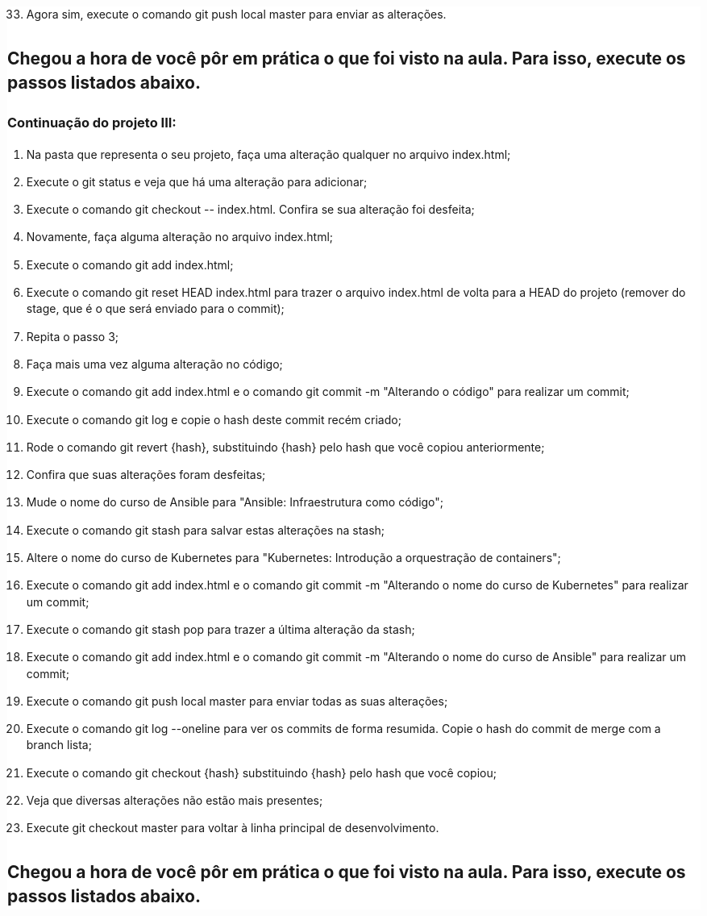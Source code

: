 33) Agora sim, execute o comando git push local master para enviar as alterações.


## Chegou a hora de você pôr em prática o que foi visto na aula. Para isso, execute os passos listados abaixo.

### Continuação do projeto III:

1) Na pasta que representa o seu projeto, faça uma alteração qualquer no arquivo index.html;

2) Execute o git status e veja que há uma alteração para adicionar;

3) Execute o comando git checkout -- index.html. Confira se sua alteração foi desfeita;

4) Novamente, faça alguma alteração no arquivo index.html;

5) Execute o comando git add index.html;

6) Execute o comando git reset HEAD index.html para trazer o arquivo index.html de volta para a HEAD do projeto (remover do stage, que é o que será enviado para o commit);

7) Repita o passo 3;

8) Faça mais uma vez alguma alteração no código;

9) Execute o comando git add index.html e o comando git commit -m "Alterando o código" para realizar um commit;

10) Execute o comando git log e copie o hash deste commit recém criado;

11) Rode o comando git revert {hash}, substituindo {hash} pelo hash que você copiou anteriormente;

12) Confira que suas alterações foram desfeitas;

13) Mude o nome do curso de Ansible para "Ansible: Infraestrutura como código";

14) Execute o comando git stash para salvar estas alterações na stash;

15) Altere o nome do curso de Kubernetes para "Kubernetes: Introdução a orquestração de containers";

16) Execute o comando git add index.html e o comando git commit -m "Alterando o nome do curso de Kubernetes" para realizar um commit;

17) Execute o comando git stash pop para trazer a última alteração da stash;

18) Execute o comando git add index.html e o comando git commit -m "Alterando o nome do curso de Ansible" para realizar um commit;

19) Execute o comando git push local master para enviar todas as suas alterações;

20) Execute o comando git log --oneline para ver os commits de forma resumida. Copie o hash do commit de merge com a branch lista;

21) Execute o comando git checkout {hash} substituindo {hash} pelo hash que você copiou;

22) Veja que diversas alterações não estão mais presentes;

23) Execute git checkout master para voltar à linha principal de desenvolvimento.


## Chegou a hora de você pôr em prática o que foi visto na aula. Para isso, execute os passos listados abaixo.
